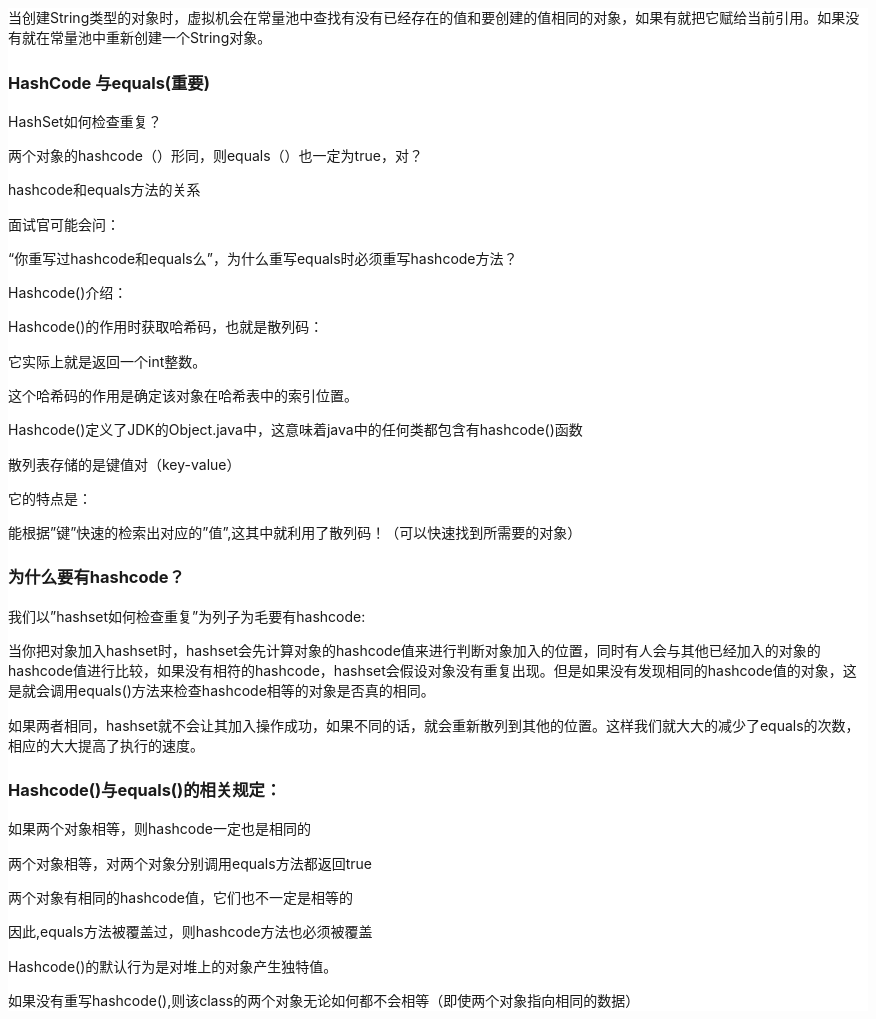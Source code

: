 
当创建String类型的对象时，虚拟机会在常量池中查找有没有已经存在的值和要创建的值相同的对象，如果有就把它赋给当前引用。如果没有就在常量池中重新创建一个String对象。



### HashCode 与equals(重要)

HashSet如何检查重复？

两个对象的hashcode（）形同，则equals（）也一定为true，对？

hashcode和equals方法的关系

面试官可能会问：

“你重写过hashcode和equals么”，为什么重写equals时必须重写hashcode方法？



Hashcode()介绍：

Hashcode()的作用时获取哈希码，也就是散列码：

它实际上就是返回一个int整数。

这个哈希码的作用是确定该对象在哈希表中的索引位置。

Hashcode()定义了JDK的Object.java中，这意味着java中的任何类都包含有hashcode()函数

 

散列表存储的是键值对（key-value）

它的特点是：

能根据”键”快速的检索出对应的”值”,这其中就利用了散列码！（可以快速找到所需要的对象）



### 为什么要有hashcode？

我们以”hashset如何检查重复”为列子为毛要有hashcode:

当你把对象加入hashset时，hashset会先计算对象的hashcode值来进行判断对象加入的位置，同时有人会与其他已经加入的对象的hashcode值进行比较，如果没有相符的hashcode，hashset会假设对象没有重复出现。但是如果没有发现相同的hashcode值的对象，这是就会调用equals()方法来检查hashcode相等的对象是否真的相同。



如果两者相同，hashset就不会让其加入操作成功，如果不同的话，就会重新散列到其他的位置。这样我们就大大的减少了equals的次数，相应的大大提高了执行的速度。



### Hashcode()与equals()的相关规定：

如果两个对象相等，则hashcode一定也是相同的

两个对象相等，对两个对象分别调用equals方法都返回true

两个对象有相同的hashcode值，它们也不一定是相等的

因此,equals方法被覆盖过，则hashcode方法也必须被覆盖



Hashcode()的默认行为是对堆上的对象产生独特值。

如果没有重写hashcode(),则该class的两个对象无论如何都不会相等（即使两个对象指向相同的数据）
